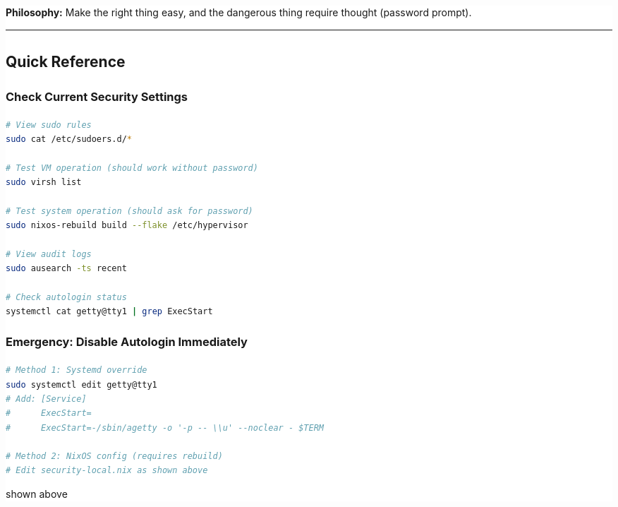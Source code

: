**Philosophy:** Make the right thing easy, and the dangerous thing require thought (password prompt).

---

## Quick Reference

### Check Current Security Settings

```bash
# View sudo rules
sudo cat /etc/sudoers.d/*

# Test VM operation (should work without password)
sudo virsh list

# Test system operation (should ask for password)
sudo nixos-rebuild build --flake /etc/hypervisor

# View audit logs
sudo ausearch -ts recent

# Check autologin status
systemctl cat getty@tty1 | grep ExecStart
```

### Emergency: Disable Autologin Immediately

```bash
# Method 1: Systemd override
sudo systemctl edit getty@tty1
# Add: [Service]
#      ExecStart=
#      ExecStart=-/sbin/agetty -o '-p -- \\u' --noclear - $TERM

# Method 2: NixOS config (requires rebuild)
# Edit security-local.nix as shown above
```
shown above
```
